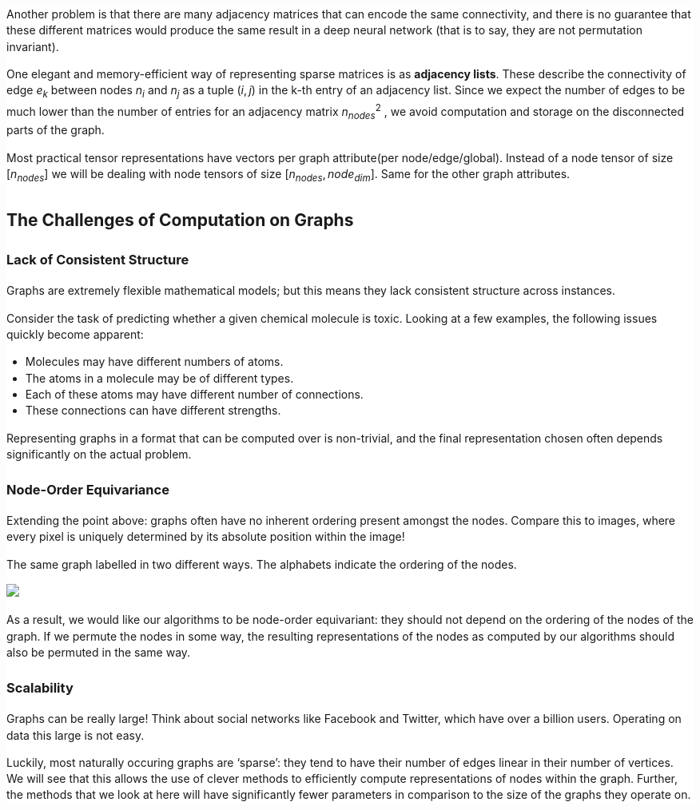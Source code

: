 Another problem is that there are many adjacency matrices that can encode the same connectivity, and there is no guarantee that these different matrices would produce the same result in a deep neural network (that is to say, they are not permutation invariant).

One elegant and memory-efficient way of representing sparse matrices is as **adjacency lists**. These describe the connectivity of edge $e_k$ between nodes $n_i$ and $n_j$ as a tuple $(i,j)$ in the k-th entry of an adjacency list. Since we expect the number of edges to be much lower than the number of entries for an adjacency matrix $n_{nodes}^2$ , we avoid computation and storage on the disconnected parts of the graph.

Most practical tensor representations have vectors per graph attribute(per node/edge/global). Instead of a node tensor of size $[n_{nodes}]$ we will be dealing with node tensors of size $[n_{nodes},node_{dim}]$. Same for the other graph attributes.



## The Challenges of Computation on Graphs

### Lack of Consistent Structure

Graphs are extremely flexible mathematical models; but this means they lack consistent structure across instances. 

Consider the task of predicting whether a given chemical molecule is toxic. Looking at a few examples, the following issues quickly become apparent:

- Molecules may have different numbers of atoms.
- The atoms in a molecule may be of different types.
- Each of these atoms may have different number of connections.
- These connections can have different strengths.

Representing graphs in a format that can be computed over is non-trivial, and the final representation chosen often depends significantly on the actual problem.

### Node-Order Equivariance

Extending the point above: graphs often have no inherent ordering present amongst the nodes. Compare this to images, where every pixel is uniquely determined by its absolute position within the image!

The same graph labelled in two different ways. The alphabets indicate the ordering of the nodes.

![](https://distill.pub/2021/understanding-gnns/images/node-order-alternatives.svg)

As a result, we would like our algorithms to be node-order equivariant: they should not depend on the ordering of the nodes of the graph. If we permute the nodes in some way, the resulting representations of the nodes as computed by our algorithms should also be permuted in the same way.

### Scalability

Graphs can be really large! Think about social networks like Facebook and Twitter, which have over a billion users. Operating on data this large is not easy.

Luckily, most naturally occuring graphs are ‘sparse’: they tend to have their number of edges linear in their number of vertices. We will see that this allows the use of clever methods to efficiently compute representations of nodes within the graph. Further, the methods that we look at here will have significantly fewer parameters in comparison to the size of the graphs they operate on.
